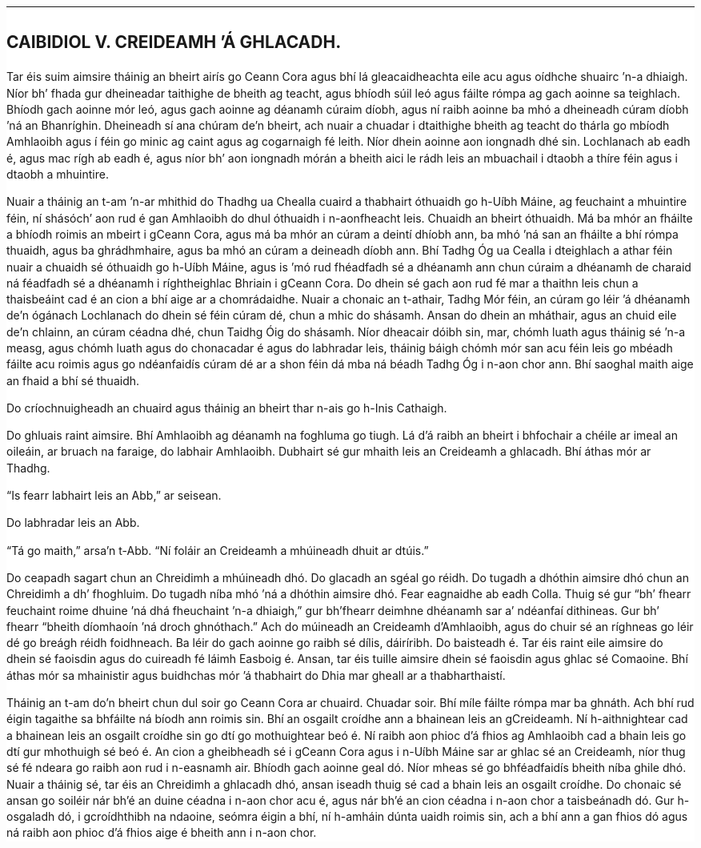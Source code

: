 -----
**CAIBIDIOL V.
CREIDEAMH ’Á GHLACADH.**
------------------------
Tar éis suim aimsire tháinig an bheirt airís go Ceann Cora agus bhí lá gleacaidheachta eile acu agus oídhche shuairc ’n-a dhiaigh. Níor bh’ fhada gur dheineadar taithighe de bheith ag teacht, agus bhíodh súil leó agus fáilte rómpa ag gach aoinne sa teighlach. Bhíodh gach aoinne mór leó, agus gach aoinne ag déanamh cúraim díobh, agus ní raibh aoinne ba mhó a dheineadh cúram díobh ’ná an Bhanríghin. Dheineadh sí ana chúram de’n bheirt, ach nuair a chuadar i dtaithighe bheith ag teacht do thárla go mbíodh Amhlaoibh agus í féin go minic ag caint agus ag cogarnaigh fé leith. Níor dhein aoinne aon iongnadh dhé sin. Lochlanach ab eadh é, agus mac rígh ab eadh é, agus níor bh’ aon iongnadh mórán a bheith aici le rádh leis an mbuachail i dtaobh a thíre féin agus i dtaobh a mhuintire.

Nuair a tháinig an t-am ’n-ar mhithid do Thadhg ua Chealla cuaird a thabhairt óthuaidh go h-Uíbh Máine, ag feuchaint a mhuintire féin, ní shásóch’ aon rud é gan Amhlaoibh do dhul óthuaidh i n-aonfheacht leis. Chuaidh an bheirt óthuaidh. Má ba mhór an fháilte a bhíodh roimis an mbeirt i gCeann Cora, agus má ba mhór an cúram a deintí dhíobh ann, ba mhó ’ná san an fháilte a bhí rómpa thuaidh, agus ba ghrádhmhaire, agus ba mhó an cúram a deineadh díobh ann. Bhí Tadhg Óg ua Cealla i dteighlach a athar féin nuair a chuaidh sé óthuaidh go h-Uíbh Máine, agus is ’mó rud fhéadfadh sé a dhéanamh ann chun cúraim a dhéanamh de charaid ná féadfadh sé a dhéanamh i ríghtheighlac Bhriain i gCeann Cora. Do dhein sé gach aon rud fé mar a thaithn leis chun a thaisbeáint cad é an cion a bhí aige ar a chomrádaidhe. Nuair a chonaic an t-athair, Tadhg Mór féin, an cúram go léir ’á dhéanamh de’n ógánach Lochlanach do dhein sé féin cúram dé, chun a mhic do shásamh. Ansan do dhein an mháthair, agus an chuid eile de’n chlainn, an cúram céadna dhé, chun Taidhg Óig do shásamh. Níor dheacair dóibh sin, mar, chómh luath agus tháinig sé ’n-a measg, agus chómh luath agus do chonacadar é agus do labhradar leis, tháinig báigh chómh mór san acu féin leis go mbéadh fáilte acu roimis agus go ndéanfaidís cúram dé ar a shon féin dá mba ná béadh Tadhg Óg i n-aon chor ann. Bhí saoghal maith aige an fhaid a bhí sé thuaidh.

Do críochnuigheadh an chuaird agus tháinig an bheirt thar n-ais go h-Inis Cathaigh.

Do ghluais raint aimsire. Bhí Amhlaoibh ag déanamh na foghluma go tiugh. Lá d’á raibh an bheirt i bhfochair a chéile ar imeal an oileáin, ar bruach na faraige, do labhair Amhlaoibh. Dubhairt sé gur mhaith leis an Creideamh a ghlacadh. Bhí áthas mór ar Thadhg.

“Is fearr labhairt leis an Abb,” ar seisean.

Do labhradar leis an Abb.

“Tá go maith,” arsa’n t-Abb. “Ní foláir an Creideamh a mhúineadh dhuit ar dtúis.”

Do ceapadh sagart chun an Chreidimh a mhúineadh dhó. Do glacadh an sgéal go réidh. Do tugadh a dhóthin aimsire dhó chun an Chreidimh a dh’ fhoghluim. Do tugadh níba mhó ’ná a dhóthin aimsire dhó. Fear eagnaidhe ab eadh Colla. Thuig sé gur “bh’ fhearr feuchaint roime dhuine ’ná dhá fheuchaint ’n-a dhiaigh,” gur bh’fhearr deimhne dhéanamh sar a’ ndéanfaí dithineas. Gur bh’ fhearr “bheith díomhaoín ’ná droch ghnóthach.” Ach do múineadh an Creideamh d’Amhlaoibh, agus do chuir sé an ríghneas go léir dé go breágh réidh foidhneach. Ba léir do gach aoinne go raibh sé dílis, dáiríribh. Do baisteadh é. Tar éis raint eile aimsire do dhein sé faoisdin agus do cuireadh fé láimh Easboig é. Ansan, tar éis tuille aimsire dhein sé faoisdin agus ghlac sé Comaoine. Bhí áthas mór sa mhainistir agus buidhchas mór ’á thabhairt do Dhia mar gheall ar a thabharthaistí.

Tháinig an t-am do’n bheirt chun dul soir go Ceann Cora ar chuaird. Chuadar soir. Bhí míle fáilte rómpa mar ba ghnáth. Ach bhí rud éigin tagaithe sa bhfáilte ná bíodh ann roimis sin. Bhí an osgailt croídhe ann a bhainean leis an gCreideamh. Ní h-aithnightear cad a bhainean leis an osgailt croídhe sin go dtí go mothuightear beó é. Ní raibh aon phioc d’á fhios ag Amhlaoibh cad a bhain leis go dtí gur mhothuigh sé beó é. An cion a gheibheadh sé i gCeann Cora agus i n-Uíbh Máine sar ar ghlac sé an Creideamh, níor thug sé fé ndeara go raibh aon rud i n-easnamh air. Bhíodh gach aoinne geal dó. Níor mheas sé go bhféadfaidís bheith níba ghile dhó. Nuair a tháinig sé, tar éis an Chreidimh a ghlacadh dhó, ansan iseadh thuig sé cad a bhain leis an osgailt croídhe. Do chonaic sé ansan go soiléir nár bh’é an duine céadna i n-aon chor acu é, agus nár bh’é an cion céadna i n-aon chor a taisbeánadh dó. Gur h-osgaladh dó, i gcroídhthibh na ndaoine, seómra éigin a bhí, ní h-amháin dúnta uaidh roimis sin, ach a bhí ann a gan fhios dó agus ná raibh aon phioc d’á fhios aige é bheith ann i n-aon chor.

